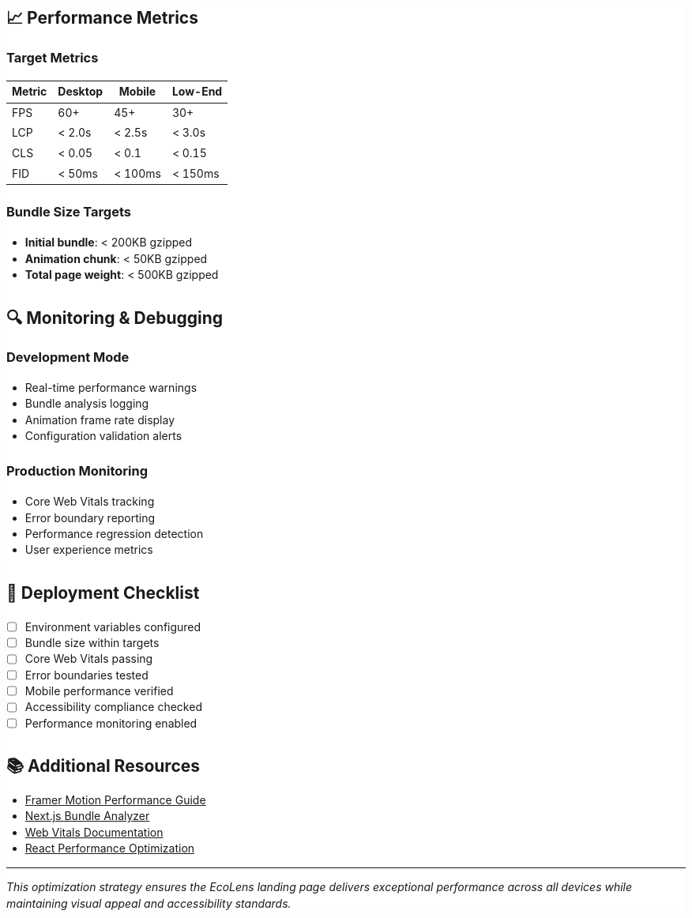 ## 📈 Performance Metrics

### Target Metrics
| Metric | Desktop | Mobile | Low-End |
|--------|---------|--------|---------|
| FPS | 60+ | 45+ | 30+ |
| LCP | < 2.0s | < 2.5s | < 3.0s |
| CLS | < 0.05 | < 0.1 | < 0.15 |
| FID | < 50ms | < 100ms | < 150ms |

### Bundle Size Targets
- **Initial bundle**: < 200KB gzipped
- **Animation chunk**: < 50KB gzipped
- **Total page weight**: < 500KB gzipped

## 🔍 Monitoring & Debugging

### Development Mode
- Real-time performance warnings
- Bundle analysis logging
- Animation frame rate display
- Configuration validation alerts

### Production Monitoring
- Core Web Vitals tracking
- Error boundary reporting
- Performance regression detection
- User experience metrics

## 🚀 Deployment Checklist

- [ ] Environment variables configured
- [ ] Bundle size within targets
- [ ] Core Web Vitals passing
- [ ] Error boundaries tested
- [ ] Mobile performance verified
- [ ] Accessibility compliance checked
- [ ] Performance monitoring enabled

## 📚 Additional Resources

- [Framer Motion Performance Guide](https://www.framer.com/motion/guide-reduce-bundle-size/)
- [Next.js Bundle Analyzer](https://nextjs.org/docs/advanced-features/analyzing-bundles)
- [Web Vitals Documentation](https://web.dev/vitals/)
- [React Performance Optimization](https://react.dev/learn/render-and-commit)

---

*This optimization strategy ensures the EcoLens landing page delivers exceptional performance across all devices while maintaining visual appeal and accessibility standards.*